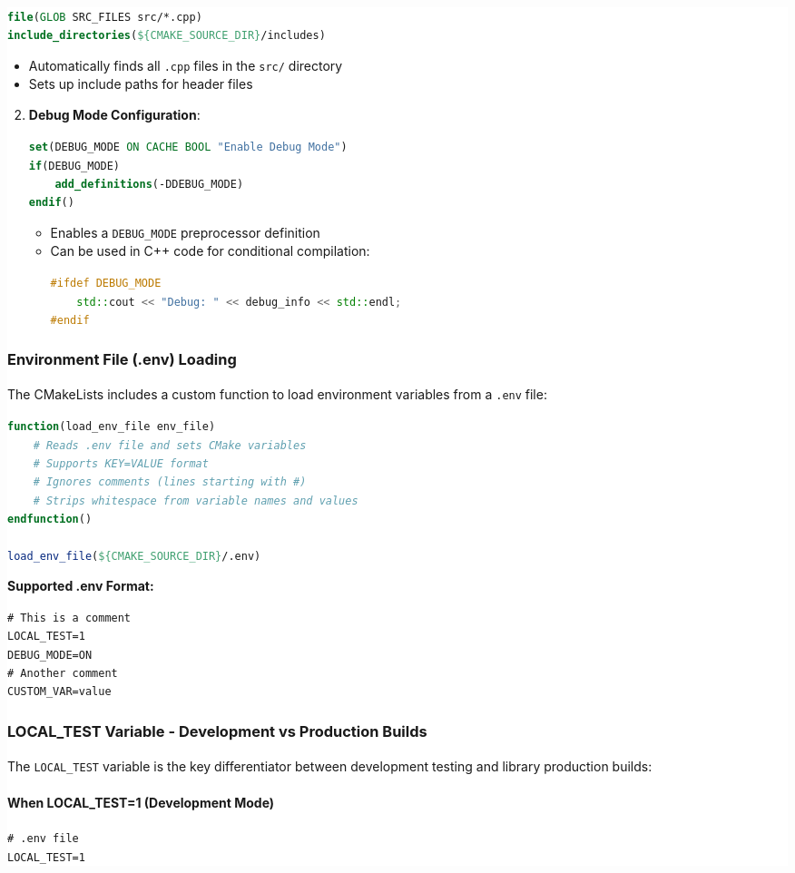    ```cmake
   file(GLOB SRC_FILES src/*.cpp)
   include_directories(${CMAKE_SOURCE_DIR}/includes)
   ```

   - Automatically finds all `.cpp` files in the `src/` directory
   - Sets up include paths for header files

2. **Debug Mode Configuration**:
   ```cmake
   set(DEBUG_MODE ON CACHE BOOL "Enable Debug Mode")
   if(DEBUG_MODE)
       add_definitions(-DDEBUG_MODE)
   endif()
   ```
   - Enables a `DEBUG_MODE` preprocessor definition
   - Can be used in C++ code for conditional compilation:
     ```cpp
     #ifdef DEBUG_MODE
         std::cout << "Debug: " << debug_info << std::endl;
     #endif
     ```

### Environment File (.env) Loading

The CMakeLists includes a custom function to load environment variables from a `.env` file:

```cmake
function(load_env_file env_file)
    # Reads .env file and sets CMake variables
    # Supports KEY=VALUE format
    # Ignores comments (lines starting with #)
    # Strips whitespace from variable names and values
endfunction()

load_env_file(${CMAKE_SOURCE_DIR}/.env)
```

**Supported .env Format:**

```properties
# This is a comment
LOCAL_TEST=1
DEBUG_MODE=ON
# Another comment
CUSTOM_VAR=value
```

### LOCAL_TEST Variable - Development vs Production Builds

The `LOCAL_TEST` variable is the key differentiator between development testing and library production builds:

#### When LOCAL_TEST=1 (Development Mode)

```properties
# .env file
LOCAL_TEST=1
```
